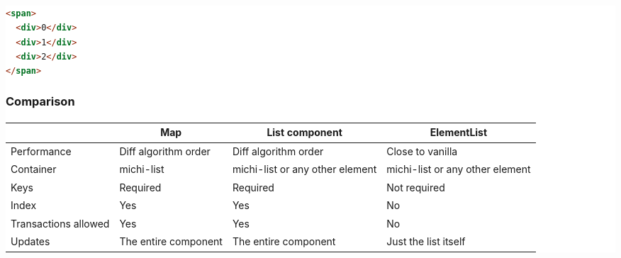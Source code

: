 ```html
<span>
  <div>0</div>
  <div>1</div>
  <div>2</div>
</span>
```

### Comparison
<table>
  <thead>
    <tr>
      <th></th>
      <th>Map</th>
      <th>List component</th>
      <th>ElementList</th>
    </tr>
  </thead>
  <tbody>
    <tr>
      <td>Performance</td>
      <td>Diff algorithm order</td>
      <td>Diff algorithm order</td>
      <td>Close to vanilla</td>
    </tr>
    <tr>
      <td>Container</td>
      <td>michi-list</td>
      <td>michi-list or any other element</td>
      <td>michi-list or any other element</td>
    </tr>
    <tr>
      <td>Keys</td>
      <td>Required</td>
      <td>Required</td>
      <td>Not required</td>
    </tr>
    <tr>
      <td>Index</td>
      <td>Yes</td>
      <td>Yes</td>
      <td>No</td>
    </tr>
    <tr>
      <td>Transactions allowed</td>
      <td>Yes</td>
      <td>Yes</td>
      <td>No</td>
    </tr>
    <tr>
      <td>Updates</td>
      <td>The entire component</td>
      <td>The entire component</td>
      <td>Just the list itself</td>
    </tr>
  </tbody>
</table>
